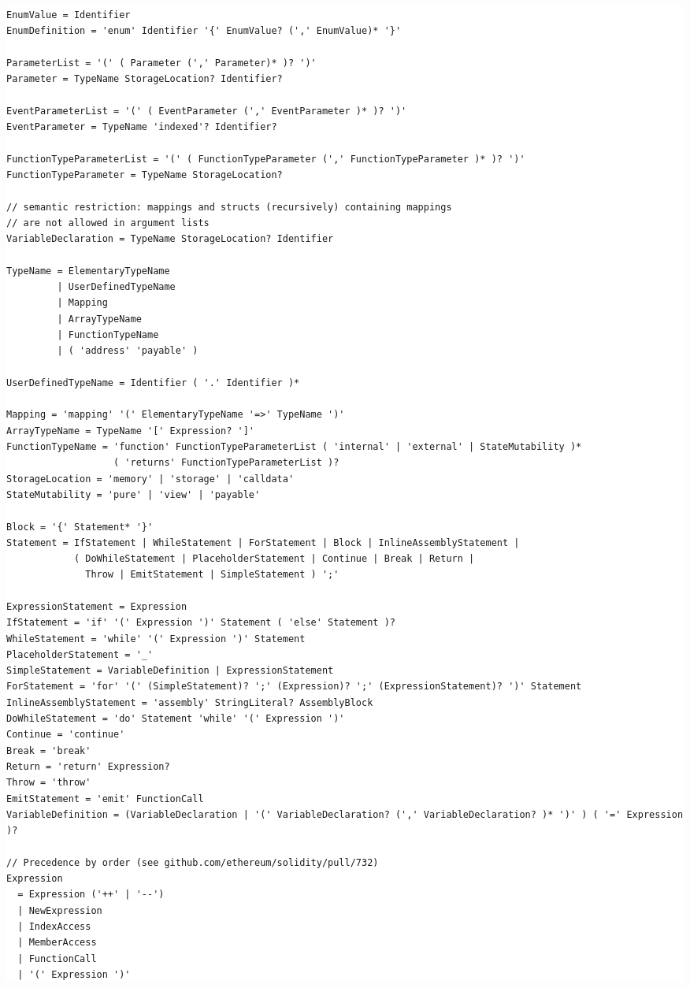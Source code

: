 ```solidity
EnumValue = Identifier
EnumDefinition = 'enum' Identifier '{' EnumValue? (',' EnumValue)* '}'

ParameterList = '(' ( Parameter (',' Parameter)* )? ')'
Parameter = TypeName StorageLocation? Identifier?

EventParameterList = '(' ( EventParameter (',' EventParameter )* )? ')'
EventParameter = TypeName 'indexed'? Identifier?

FunctionTypeParameterList = '(' ( FunctionTypeParameter (',' FunctionTypeParameter )* )? ')'
FunctionTypeParameter = TypeName StorageLocation?

// semantic restriction: mappings and structs (recursively) containing mappings
// are not allowed in argument lists
VariableDeclaration = TypeName StorageLocation? Identifier

TypeName = ElementaryTypeName
         | UserDefinedTypeName
         | Mapping
         | ArrayTypeName
         | FunctionTypeName
         | ( 'address' 'payable' )

UserDefinedTypeName = Identifier ( '.' Identifier )*

Mapping = 'mapping' '(' ElementaryTypeName '=>' TypeName ')'
ArrayTypeName = TypeName '[' Expression? ']'
FunctionTypeName = 'function' FunctionTypeParameterList ( 'internal' | 'external' | StateMutability )*
                   ( 'returns' FunctionTypeParameterList )?
StorageLocation = 'memory' | 'storage' | 'calldata'
StateMutability = 'pure' | 'view' | 'payable'

Block = '{' Statement* '}'
Statement = IfStatement | WhileStatement | ForStatement | Block | InlineAssemblyStatement |
            ( DoWhileStatement | PlaceholderStatement | Continue | Break | Return |
              Throw | EmitStatement | SimpleStatement ) ';'

ExpressionStatement = Expression
IfStatement = 'if' '(' Expression ')' Statement ( 'else' Statement )?
WhileStatement = 'while' '(' Expression ')' Statement
PlaceholderStatement = '_'
SimpleStatement = VariableDefinition | ExpressionStatement
ForStatement = 'for' '(' (SimpleStatement)? ';' (Expression)? ';' (ExpressionStatement)? ')' Statement
InlineAssemblyStatement = 'assembly' StringLiteral? AssemblyBlock
DoWhileStatement = 'do' Statement 'while' '(' Expression ')'
Continue = 'continue'
Break = 'break'
Return = 'return' Expression?
Throw = 'throw'
EmitStatement = 'emit' FunctionCall
VariableDefinition = (VariableDeclaration | '(' VariableDeclaration? (',' VariableDeclaration? )* ')' ) ( '=' Expression )?

// Precedence by order (see github.com/ethereum/solidity/pull/732)
Expression
  = Expression ('++' | '--')
  | NewExpression
  | IndexAccess
  | MemberAccess
  | FunctionCall
  | '(' Expression ')'
```